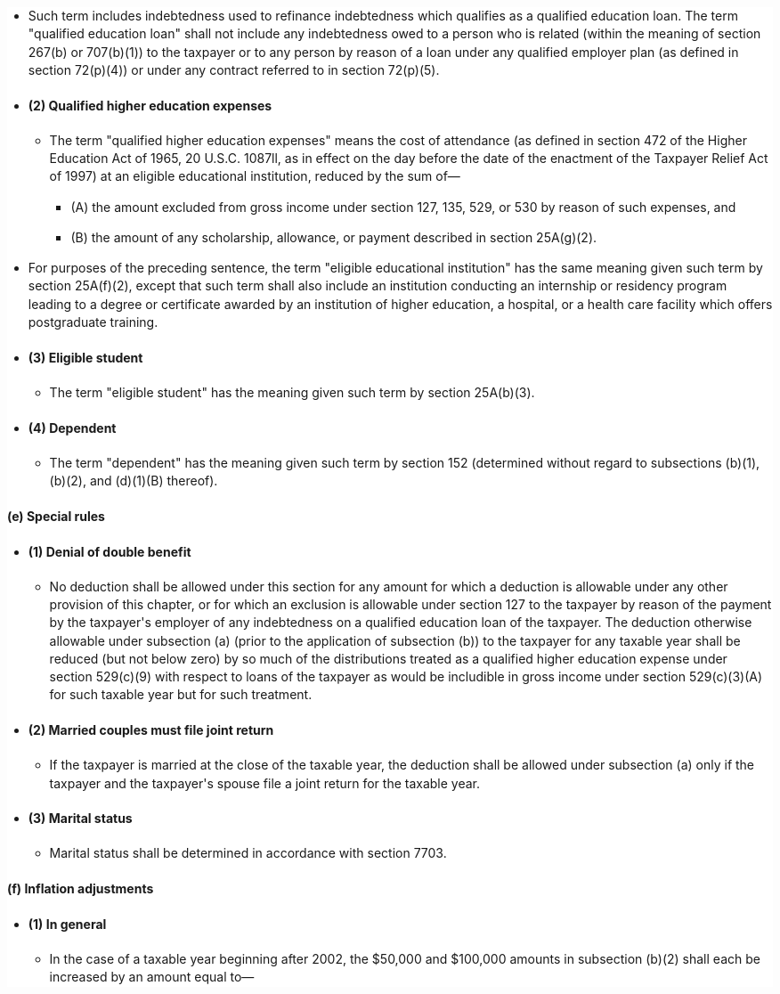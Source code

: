 
* Such term includes indebtedness used to refinance indebtedness which qualifies as a qualified education loan. The term "qualified education loan" shall not include any indebtedness owed to a person who is related (within the meaning of section 267(b) or 707(b)(1)) to the taxpayer or to any person by reason of a loan under any qualified employer plan (as defined in section 72(p)(4)) or under any contract referred to in section 72(p)(5).

* #### (2) Qualified higher education expenses
  * The term "qualified higher education expenses" means the cost of attendance (as defined in section 472 of the Higher Education Act of 1965, 20 U.S.C. 1087ll, as in effect on the day before the date of the enactment of the Taxpayer Relief Act of 1997) at an eligible educational institution, reduced by the sum of—

    * (A) the amount excluded from gross income under section 127, 135, 529, or 530 by reason of such expenses, and

    * (B) the amount of any scholarship, allowance, or payment described in section 25A(g)(2).


* For purposes of the preceding sentence, the term "eligible educational institution" has the same meaning given such term by section 25A(f)(2), except that such term shall also include an institution conducting an internship or residency program leading to a degree or certificate awarded by an institution of higher education, a hospital, or a health care facility which offers postgraduate training.

* #### (3) Eligible student
  * The term "eligible student" has the meaning given such term by section 25A(b)(3).

* #### (4) Dependent
  * The term "dependent" has the meaning given such term by section 152 (determined without regard to subsections (b)(1), (b)(2), and (d)(1)(B) thereof).

#### (e) Special rules
* #### (1) Denial of double benefit
  * No deduction shall be allowed under this section for any amount for which a deduction is allowable under any other provision of this chapter, or for which an exclusion is allowable under section 127 to the taxpayer by reason of the payment by the taxpayer's employer of any indebtedness on a qualified education loan of the taxpayer. The deduction otherwise allowable under subsection (a) (prior to the application of subsection (b)) to the taxpayer for any taxable year shall be reduced (but not below zero) by so much of the distributions treated as a qualified higher education expense under section 529(c)(9) with respect to loans of the taxpayer as would be includible in gross income under section 529(c)(3)(A) for such taxable year but for such treatment.

* #### (2) Married couples must file joint return
  * If the taxpayer is married at the close of the taxable year, the deduction shall be allowed under subsection (a) only if the taxpayer and the taxpayer's spouse file a joint return for the taxable year.

* #### (3) Marital status
  * Marital status shall be determined in accordance with section 7703.

#### (f) Inflation adjustments
* #### (1) In general
  * In the case of a taxable year beginning after 2002, the $50,000 and $100,000 amounts in subsection (b)(2) shall each be increased by an amount equal to—

